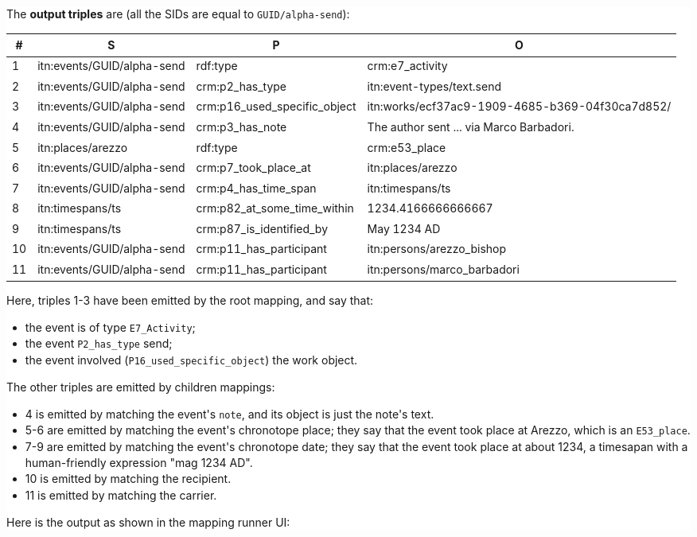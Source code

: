 The **output triples** are (all the SIDs are equal to `GUID/alpha-send`):

| #  | S                          | P                            | O                                               |
|----|----------------------------|------------------------------|-------------------------------------------------|
| 1  | itn:events/GUID/alpha-send | rdf:type                     | crm:e7_activity                                 |
| 2  | itn:events/GUID/alpha-send | crm:p2_has_type              | itn:event-types/text.send                       |
| 3  | itn:events/GUID/alpha-send | crm:p16_used_specific_object | itn:works/ecf37ac9-1909-4685-b369-04f30ca7d852/ |
| 4  | itn:events/GUID/alpha-send | crm:p3_has_note              | The author sent ... via Marco Barbadori.        |
| 5  | itn:places/arezzo          | rdf:type                     | crm:e53_place                                   |
| 6  | itn:events/GUID/alpha-send | crm:p7_took_place_at         | itn:places/arezzo                               |
| 7  | itn:events/GUID/alpha-send | crm:p4_has_time_span         | itn:timespans/ts                                |
| 8  | itn:timespans/ts           | crm:p82_at_some_time_within  | 1234.4166666666667                              |
| 9  | itn:timespans/ts           | crm:p87_is_identified_by     | May 1234 AD                                     |
| 10 | itn:events/GUID/alpha-send | crm:p11_has_participant      | itn:persons/arezzo_bishop                       |
| 11 | itn:events/GUID/alpha-send | crm:p11_has_participant      | itn:persons/marco_barbadori                     |

Here, triples 1-3 have been emitted by the root mapping, and say that:

- the event is of type `E7_Activity`;
- the event `P2_has_type` send;
- the event involved (`P16_used_specific_object`) the work object.

The other triples are emitted by children mappings:

- 4 is emitted by matching the event's `note`, and its object is just the note's text.
- 5-6 are emitted by matching the event's chronotope place; they say that the event took place at Arezzo, which is an `E53_place`.
- 7-9 are emitted by matching the event's chronotope date; they say that the event took place at about 1234, a timesapan with a human-friendly expression "mag 1234 AD".
- 10 is emitted by matching the recipient.
- 11 is emitted by matching the carrier.

Here is the output as shown in the mapping runner UI:
